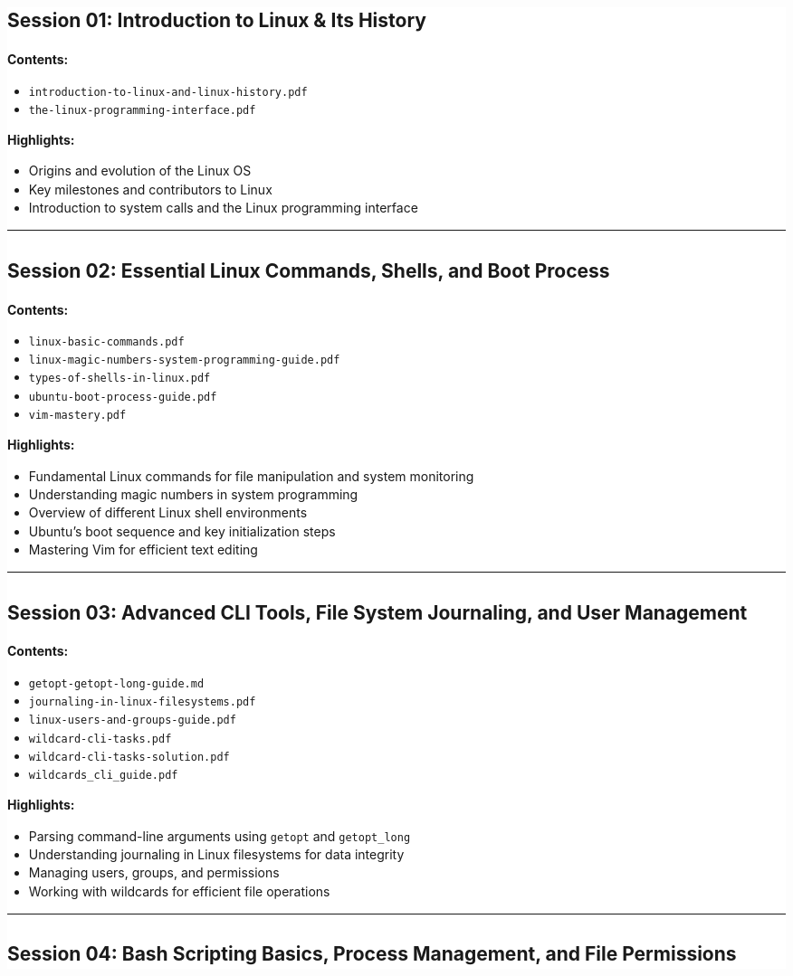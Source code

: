 
## Session 01: Introduction to Linux & Its History

**Contents:**
- `introduction-to-linux-and-linux-history.pdf`
- `the-linux-programming-interface.pdf`

**Highlights:**
- Origins and evolution of the Linux OS  
- Key milestones and contributors to Linux  
- Introduction to system calls and the Linux programming interface  

---

## Session 02: Essential Linux Commands, Shells, and Boot Process

**Contents:**
- `linux-basic-commands.pdf`
- `linux-magic-numbers-system-programming-guide.pdf`
- `types-of-shells-in-linux.pdf`
- `ubuntu-boot-process-guide.pdf`
- `vim-mastery.pdf`

**Highlights:**
- Fundamental Linux commands for file manipulation and system monitoring  
- Understanding magic numbers in system programming  
- Overview of different Linux shell environments  
- Ubuntu’s boot sequence and key initialization steps  
- Mastering Vim for efficient text editing  

---

## Session 03: Advanced CLI Tools, File System Journaling, and User Management

**Contents:**
- `getopt-getopt-long-guide.md`
- `journaling-in-linux-filesystems.pdf`
- `linux-users-and-groups-guide.pdf`
- `wildcard-cli-tasks.pdf`
- `wildcard-cli-tasks-solution.pdf`
- `wildcards_cli_guide.pdf`

**Highlights:**
- Parsing command-line arguments using `getopt` and `getopt_long`  
- Understanding journaling in Linux filesystems for data integrity  
- Managing users, groups, and permissions  
- Working with wildcards for efficient file operations  

---

## Session 04: Bash Scripting Basics, Process Management, and File Permissions
